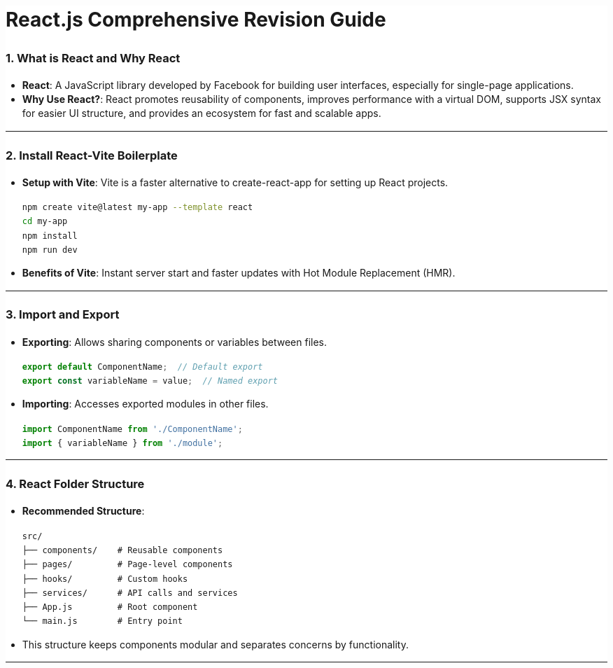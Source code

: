 # React.js Comprehensive Revision Guide

### 1. **What is React and Why React**
   - **React**: A JavaScript library developed by Facebook for building user interfaces, especially for single-page applications.
   - **Why Use React?**: React promotes reusability of components, improves performance with a virtual DOM, supports JSX syntax for easier UI structure, and provides an ecosystem for fast and scalable apps.

---

### 2. **Install React-Vite Boilerplate**
   - **Setup with Vite**: Vite is a faster alternative to create-react-app for setting up React projects.
     ```bash
     npm create vite@latest my-app --template react
     cd my-app
     npm install
     npm run dev
     ```
   - **Benefits of Vite**: Instant server start and faster updates with Hot Module Replacement (HMR).

---

### 3. **Import and Export**
   - **Exporting**: Allows sharing components or variables between files.
     ```javascript
     export default ComponentName;  // Default export
     export const variableName = value;  // Named export
     ```
   - **Importing**: Accesses exported modules in other files.
     ```javascript
     import ComponentName from './ComponentName';
     import { variableName } from './module';
     ```

---

### 4. **React Folder Structure**
   - **Recommended Structure**:
     ```
     src/
     ├── components/    # Reusable components
     ├── pages/         # Page-level components
     ├── hooks/         # Custom hooks
     ├── services/      # API calls and services
     ├── App.js         # Root component
     └── main.js        # Entry point
     ```
   - This structure keeps components modular and separates concerns by functionality.

---